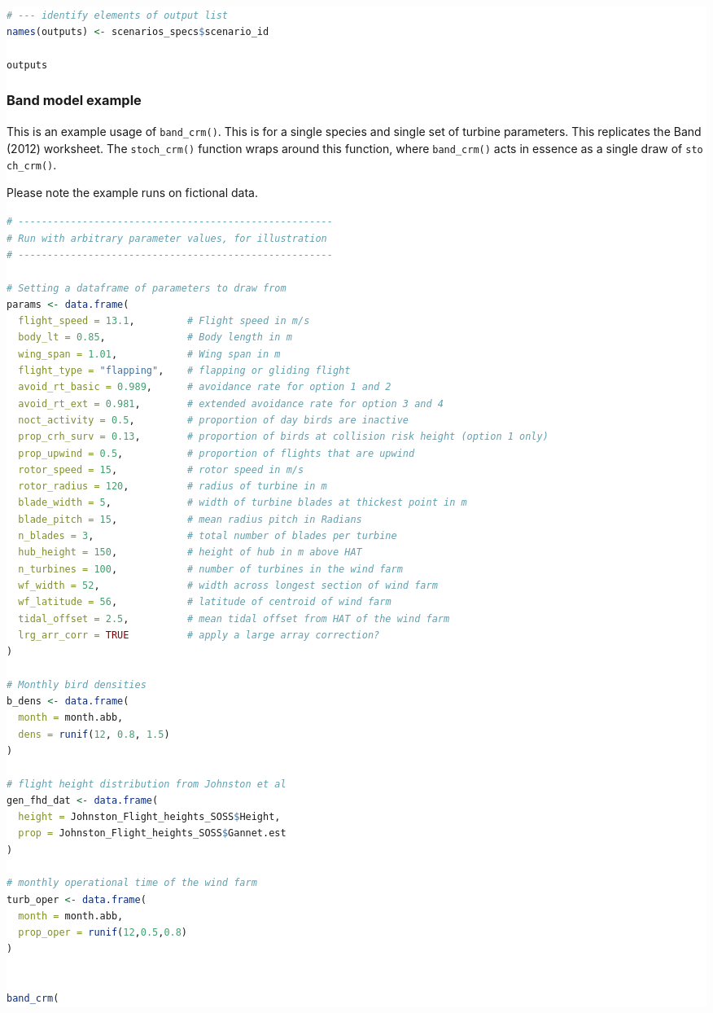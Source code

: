 ``` r
# --- identify elements of output list
names(outputs) <- scenarios_specs$scenario_id

outputs
```

### Band model example

This is an example usage of `band_crm()`. This is for a single species 
and single set of turbine parameters. This replicates the Band (2012) 
worksheet. The `stoch_crm()` function wraps around this function, where 
`band_crm()` acts in essence as a single draw of `stoch_crm()`.

Please note the example runs on fictional data.

``` r
# ------------------------------------------------------
# Run with arbitrary parameter values, for illustration
# ------------------------------------------------------

# Setting a dataframe of parameters to draw from
params <- data.frame(
  flight_speed = 13.1,         # Flight speed in m/s
  body_lt = 0.85,              # Body length in m
  wing_span = 1.01,            # Wing span in m
  flight_type = "flapping",    # flapping or gliding flight
  avoid_rt_basic = 0.989,      # avoidance rate for option 1 and 2
  avoid_rt_ext = 0.981,        # extended avoidance rate for option 3 and 4
  noct_activity = 0.5,         # proportion of day birds are inactive
  prop_crh_surv = 0.13,        # proportion of birds at collision risk height (option 1 only)
  prop_upwind = 0.5,           # proportion of flights that are upwind
  rotor_speed = 15,            # rotor speed in m/s
  rotor_radius = 120,          # radius of turbine in m
  blade_width = 5,             # width of turbine blades at thickest point in m
  blade_pitch = 15,            # mean radius pitch in Radians
  n_blades = 3,                # total number of blades per turbine
  hub_height = 150,            # height of hub in m above HAT
  n_turbines = 100,            # number of turbines in the wind farm
  wf_width = 52,               # width across longest section of wind farm
  wf_latitude = 56,            # latitude of centroid of wind farm
  tidal_offset = 2.5,          # mean tidal offset from HAT of the wind farm
  lrg_arr_corr = TRUE          # apply a large array correction?
)

# Monthly bird densities
b_dens <- data.frame(
  month = month.abb,
  dens = runif(12, 0.8, 1.5)
)

# flight height distribution from Johnston et al
gen_fhd_dat <- data.frame(
  height = Johnston_Flight_heights_SOSS$Height,
  prop = Johnston_Flight_heights_SOSS$Gannet.est
)

# monthly operational time of the wind farm
turb_oper <- data.frame(
  month = month.abb,
  prop_oper = runif(12,0.5,0.8)
)


band_crm(
```